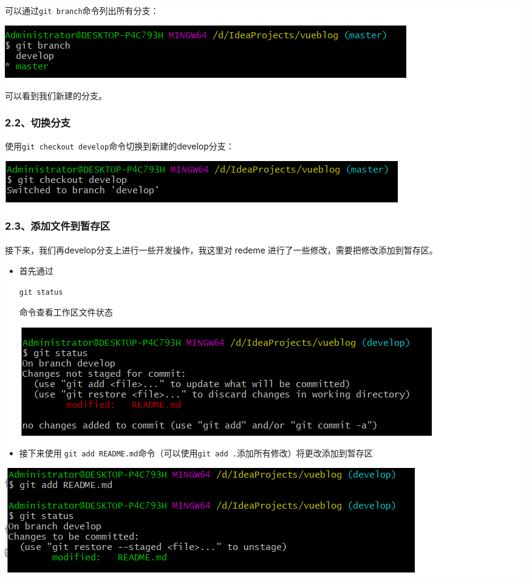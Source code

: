 可以通过`git branch`命令列出所有分支：

![image-20201229223057016](Git全栈开发使用指南.assets/1460000038772960.png)

可以看到我们新建的分支。

### 2.2、切换分支

使用`git checkout develop`命令切换到新建的develop分支：

![image-20201229223325328](Git全栈开发使用指南.assets/1460000038772961.png)

### 2.3、添加文件到暂存区

接下来，我们再develop分支上进行一些开发操作，我这里对 redeme 进行了一些修改，需要把修改添加到暂存区。

- 首先通过

     

    ```
    git status
    ```

    命令查看工作区文件状态

    ![image-20201229223653744](Git全栈开发使用指南.assets/1460000038772957.png)

- 接下来使用 `git add README.md`命令（可以使用`git add .`添加所有修改）将更改添加到暂存区

![image-20201229223945199](Git全栈开发使用指南.assets/1460000038772959.png)
